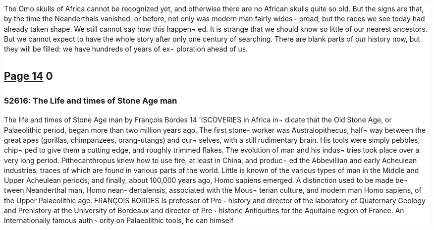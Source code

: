 The Omo skulls of Africa cannot be
recognized yet, and otherwise there
are no African skulls quite so old.
But the signs are that, by the time the
Neanderthals vanished, or before, not
only was modern man fairly wides¬
pread, but the races we see today had
already taken shape.
We still cannot say how this happen¬
ed. It is strange that we should
know so little of our nearest ancestors.
But we cannot expect to have the
whole story after only one century of
searching. There are blank parts of
our history now, but they will be filled:
we have hundreds of years of ex¬
ploration ahead of us.

## [Page 14](https://demo.humlab.umu.se/courier/078279engo.pdf#page=14) 0

### 52616: The Life and times of Stone Age man

The
life and times
of
Stone Age man
by François Bordes
14
'ISCOVERIES in Africa in¬
dicate that the Old Stone Age, or
Palaeolithic period, began more than
two million years ago. The first stone-
worker was Australopithecus, half¬
way between the great apes (gorillas,
chimpanzees, orang-utangs) and our¬
selves, with a still rudimentary brain.
His tools were simply pebbles, chip¬
ped to give them a cutting edge, and
roughly trimmed flakes.
The evolution of man and his indus¬
tries took place over a very long
period. Pithecanthropus knew how to
use fire, at least in China, and produc¬
ed the Abbevillian and early Acheulean
industries, traces of which are found
in various parts of the world. Little is
known of the various types of man in
the Middle and Upper Acheulean
periods; and finally, about 100,000
years ago, Homo sapiens emerged.
A distinction used to be made be¬
tween Neanderthal man, Homo nean-
dertalensis, associated with the Mous¬
terian culture, and modern man Homo
sapiens, of the Upper Palaeolithic age.
FRANÇOIS BORDES Is professor of Pre¬
history and director of the laboratory of
Quaternary Geology and Prehistory at the
University of Bordeaux and director of Pre¬
historic Antiquities for the Aquitaine region
of France. An Internationally famous auth¬
ority on Palaeolithic tools, he can himself